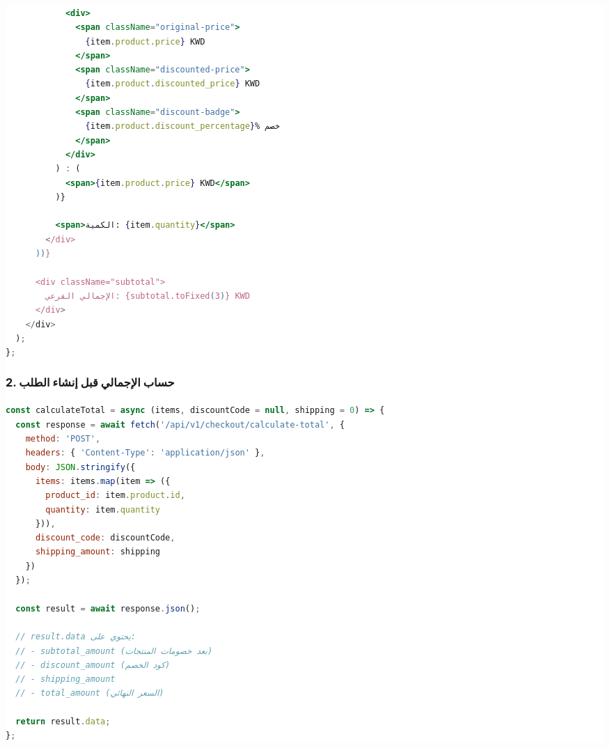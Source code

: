 ```jsx
            <div>
              <span className="original-price">
                {item.product.price} KWD
              </span>
              <span className="discounted-price">
                {item.product.discounted_price} KWD
              </span>
              <span className="discount-badge">
                {item.product.discount_percentage}% خصم
              </span>
            </div>
          ) : (
            <span>{item.product.price} KWD</span>
          )}
          
          <span>الكمية: {item.quantity}</span>
        </div>
      ))}
      
      <div className="subtotal">
        الإجمالي الفرعي: {subtotal.toFixed(3)} KWD
      </div>
    </div>
  );
};
```

### 2. حساب الإجمالي قبل إنشاء الطلب

```javascript
const calculateTotal = async (items, discountCode = null, shipping = 0) => {
  const response = await fetch('/api/v1/checkout/calculate-total', {
    method: 'POST',
    headers: { 'Content-Type': 'application/json' },
    body: JSON.stringify({
      items: items.map(item => ({
        product_id: item.product.id,
        quantity: item.quantity
      })),
      discount_code: discountCode,
      shipping_amount: shipping
    })
  });
  
  const result = await response.json();
  
  // result.data يحتوي على:
  // - subtotal_amount (بعد خصومات المنتجات)
  // - discount_amount (كود الخصم)
  // - shipping_amount
  // - total_amount (السعر النهائي)
  
  return result.data;
};
```
